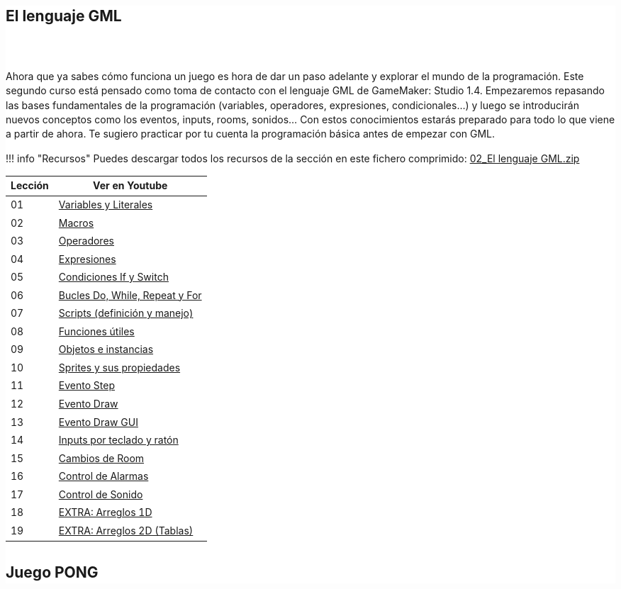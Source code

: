 ## El lenguaje GML

<div style="text-align:center;margin-top:25px"><img class="lazy" data-src="{{cdn}}/images/curso-gml-gamemaker.jpg"/></div>

Ahora que ya sabes cómo funciona un juego es hora de dar un paso adelante y explorar el mundo de la programación. Este segundo curso está pensado como toma de contacto con el lenguaje GML de GameMaker: Studio 1.4. Empezaremos repasando las bases fundamentales de la programación (variables, operadores, expresiones, condicionales…) y luego se introducirán nuevos conceptos como los eventos, inputs, rooms, sonidos… Con estos conocimientos estarás preparado para todo lo que viene a partir de ahora. Te sugiero practicar por tu cuenta la programación básica antes de empezar con GML.

!!! info "Recursos"
    Puedes descargar todos los recursos de la sección en este fichero comprimido: <a href="https://drive.google.com/open?id=1hhrzeWCL78JQMQOO6GM-EE9Yt69CLr5r" target="_blank">02_El lenguaje GML.zip</a>

|  Lección  | Ver en Youtube |
|  ---- | -----------------------------------------------------------------------------------------------------------------------------------|
|  01 |  [Variables y Literales](https://www.youtube.com/watch?v=LGEoxuvY1s4&list=PLiplYDjUMttgtrPIFw6w4KSdswnmgpYHn)|
|  02 |  [Macros](https://www.youtube.com/watch?v=kz3oIdr3gjo&list=PLiplYDjUMttgtrPIFw6w4KSdswnmgpYHn)|
|  03 |  [Operadores](https://www.youtube.com/watch?v=sINYicM-Khw&list=PLiplYDjUMttgtrPIFw6w4KSdswnmgpYHn)|
|  04 |  [Expresiones](https://www.youtube.com/watch?v=9qH_4Jo-r4Y&list=PLiplYDjUMttgtrPIFw6w4KSdswnmgpYHn)|
|  05 |  [Condiciones If y Switch](https://www.youtube.com/watch?v=lEyjet8ChQk&list=PLiplYDjUMttgtrPIFw6w4KSdswnmgpYHn)|
|  06 |  [Bucles Do, While, Repeat y For](https://www.youtube.com/watch?v=tzTudHYdFFo&list=PLiplYDjUMttgtrPIFw6w4KSdswnmgpYHn)|
|  07 |  [Scripts (definición y manejo)](https://www.youtube.com/watch?v=jAX5q_vlMC8&list=PLiplYDjUMttgtrPIFw6w4KSdswnmgpYHn)|
|  08 |  [Funciones útiles](https://www.youtube.com/watch?v=0UwKRrXkAh8&list=PLiplYDjUMttgtrPIFw6w4KSdswnmgpYHn)|
|  09 |  [Objetos e instancias](https://www.youtube.com/watch?v=9LKt7rMs5Zo&list=PLiplYDjUMttgtrPIFw6w4KSdswnmgpYHn)|
|  10 |  [Sprites y sus propiedades](https://www.youtube.com/watch?v=3ZYHKHs7xhQ&list=PLiplYDjUMttgtrPIFw6w4KSdswnmgpYHn)|
|  11 |  [Evento Step](https://www.youtube.com/watch?v=NY61bE2SCb0&list=PLiplYDjUMttgtrPIFw6w4KSdswnmgpYHn)|
|  12 |  [Evento Draw](https://www.youtube.com/watch?v=8ao3z_PJ7_w&list=PLiplYDjUMttgtrPIFw6w4KSdswnmgpYHn)|
|  13 |  [Evento Draw GUI](https://www.youtube.com/watch?v=1iS0ZNzVJvg&list=PLiplYDjUMttgtrPIFw6w4KSdswnmgpYHn)|
|  14 |  [Inputs por teclado y ratón](https://www.youtube.com/watch?v=yC2aig8z2iY&list=PLiplYDjUMttgtrPIFw6w4KSdswnmgpYHn)|
|  15 |  [Cambios de Room](https://www.youtube.com/watch?v=BaTGBtdKLBU&list=PLiplYDjUMttgtrPIFw6w4KSdswnmgpYHn)|
|  16 |  [Control de Alarmas](https://www.youtube.com/watch?v=AKLmmnYv66Y&list=PLiplYDjUMttgtrPIFw6w4KSdswnmgpYHn)|
|  17 |  [Control de Sonido](https://www.youtube.com/watch?v=Y4h26ebw20s&list=PLiplYDjUMttgtrPIFw6w4KSdswnmgpYHn)|
|  18 |  [EXTRA: Arreglos 1D](https://www.youtube.com/watch?v=oVoUdi-_iqQ&list=PLiplYDjUMttgtrPIFw6w4KSdswnmgpYHn)|
|  19 |  [EXTRA: Arreglos 2D (Tablas)](https://www.youtube.com/watch?v=mD_QFDtzMHw&list=PLiplYDjUMttgtrPIFw6w4KSdswnmgpYHn)|

## Juego PONG
